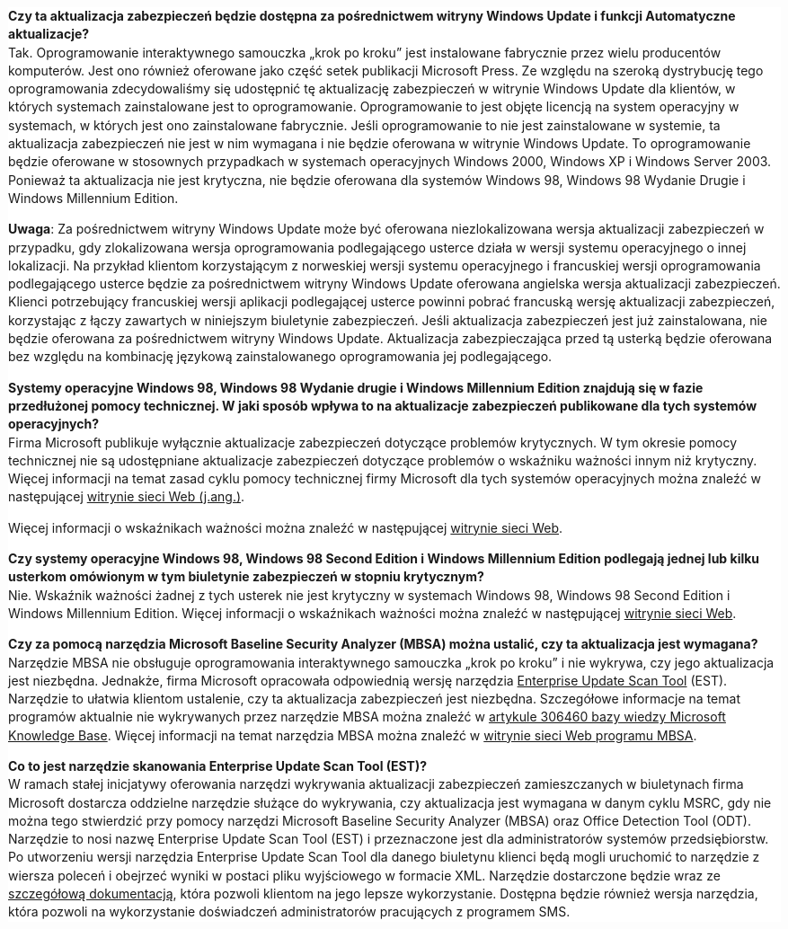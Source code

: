 **Czy ta aktualizacja zabezpieczeń będzie dostępna za pośrednictwem witryny Windows Update i funkcji Automatyczne aktualizacje?**  
Tak. Oprogramowanie interaktywnego samouczka „krok po kroku” jest instalowane fabrycznie przez wielu producentów komputerów. Jest ono również oferowane jako część setek publikacji Microsoft Press. Ze względu na szeroką dystrybucję tego oprogramowania zdecydowaliśmy się udostępnić tę aktualizację zabezpieczeń w witrynie Windows Update dla klientów, w których systemach zainstalowane jest to oprogramowanie. Oprogramowanie to jest objęte licencją na system operacyjny w systemach, w których jest ono zainstalowane fabrycznie. Jeśli oprogramowanie to nie jest zainstalowane w systemie, ta aktualizacja zabezpieczeń nie jest w nim wymagana i nie będzie oferowana w witrynie Windows Update. To oprogramowanie będzie oferowane w stosownych przypadkach w systemach operacyjnych Windows 2000, Windows XP i Windows Server 2003. Ponieważ ta aktualizacja nie jest krytyczna, nie będzie oferowana dla systemów Windows 98, Windows 98 Wydanie Drugie i Windows Millennium Edition.

**Uwaga**: Za pośrednictwem witryny Windows Update może być oferowana niezlokalizowana wersja aktualizacji zabezpieczeń w przypadku, gdy zlokalizowana wersja oprogramowania podlegającego usterce działa w wersji systemu operacyjnego o innej lokalizacji. Na przykład klientom korzystającym z norweskiej wersji systemu operacyjnego i francuskiej wersji oprogramowania podlegającego usterce będzie za pośrednictwem witryny Windows Update oferowana angielska wersja aktualizacji zabezpieczeń. Klienci potrzebujący francuskiej wersji aplikacji podlegającej usterce powinni pobrać francuską wersję aktualizacji zabezpieczeń, korzystając z łączy zawartych w niniejszym biuletynie zabezpieczeń. Jeśli aktualizacja zabezpieczeń jest już zainstalowana, nie będzie oferowana za pośrednictwem witryny Windows Update. Aktualizacja zabezpieczająca przed tą usterką będzie oferowana bez względu na kombinację językową zainstalowanego oprogramowania jej podlegającego.

**Systemy operacyjne Windows 98, Windows 98 Wydanie drugie i Windows Millennium Edition znajdują się w fazie przedłużonej pomocy technicznej. W jaki sposób wpływa to na aktualizacje zabezpieczeń publikowane dla tych systemów operacyjnych?**  
Firma Microsoft publikuje wyłącznie aktualizacje zabezpieczeń dotyczące problemów krytycznych. W tym okresie pomocy technicznej nie są udostępniane aktualizacje zabezpieczeń dotyczące problemów o wskaźniku ważności innym niż krytyczny. Więcej informacji na temat zasad cyklu pomocy technicznej firmy Microsoft dla tych systemów operacyjnych można znaleźć w następującej [witrynie sieci Web (j.ang.)](http://go.microsoft.com/fwlink/?linkid=33327).

Więcej informacji o wskaźnikach ważności można znaleźć w następującej [witrynie sieci Web](http://technet.microsoft.com/security/bulletin/rating).

**Czy systemy operacyjne Windows 98, Windows 98 Second Edition i Windows Millennium Edition podlegają jednej lub kilku usterkom omówionym w tym biuletynie zabezpieczeń w stopniu krytycznym?**  
Nie. Wskaźnik ważności żadnej z tych usterek nie jest krytyczny w systemach Windows 98, Windows 98 Second Edition i Windows Millennium Edition. Więcej informacji o wskaźnikach ważności można znaleźć w następującej [witrynie sieci Web](http://technet.microsoft.com/security/bulletin/rating).

**Czy za pomocą narzędzia Microsoft Baseline Security Analyzer (MBSA) można ustalić, czy ta aktualizacja jest wymagana?**  
Narzędzie MBSA nie obsługuje oprogramowania interaktywnego samouczka „krok po kroku” i nie wykrywa, czy jego aktualizacja jest niezbędna. Jednakże, firma Microsoft opracowała odpowiednią wersję narzędzia [Enterprise Update Scan Tool](http://support.microsoft.com/kb/894193) (EST). Narzędzie to ułatwia klientom ustalenie, czy ta aktualizacja zabezpieczeń jest niezbędna.
Szczegółowe informacje na temat programów aktualnie nie wykrywanych przez narzędzie MBSA można znaleźć w [artykule 306460 bazy wiedzy Microsoft Knowledge Base](http://support.microsoft.com/kb/306460). Więcej informacji na temat narzędzia MBSA można znaleźć w [witrynie sieci Web programu MBSA](http://www.microsoft.com/poland/technet/security/tools/mbsa.mspx).

**Co to jest narzędzie skanowania Enterprise Update Scan Tool (EST)?**  
W ramach stałej inicjatywy oferowania narzędzi wykrywania aktualizacji zabezpieczeń zamieszczanych w biuletynach firma Microsoft dostarcza oddzielne narzędzie służące do wykrywania, czy aktualizacja jest wymagana w danym cyklu MSRC, gdy nie można tego stwierdzić przy pomocy narzędzi Microsoft Baseline Security Analyzer (MBSA) oraz Office Detection Tool (ODT). Narzędzie to nosi nazwę Enterprise Update Scan Tool (EST) i przeznaczone jest dla administratorów systemów przedsiębiorstw. Po utworzeniu wersji narzędzia Enterprise Update Scan Tool dla danego biuletynu klienci będą mogli uruchomić to narzędzie z wiersza poleceń i obejrzeć wyniki w postaci pliku wyjściowego w formacie XML. Narzędzie dostarczone będzie wraz ze [szczegółową dokumentacją](http://support.microsoft.com/kb/894193), która pozwoli klientom na jego lepsze wykorzystanie. Dostępna będzie również wersja narzędzia, która pozwoli na wykorzystanie doświadczeń administratorów pracujących z programem SMS.
